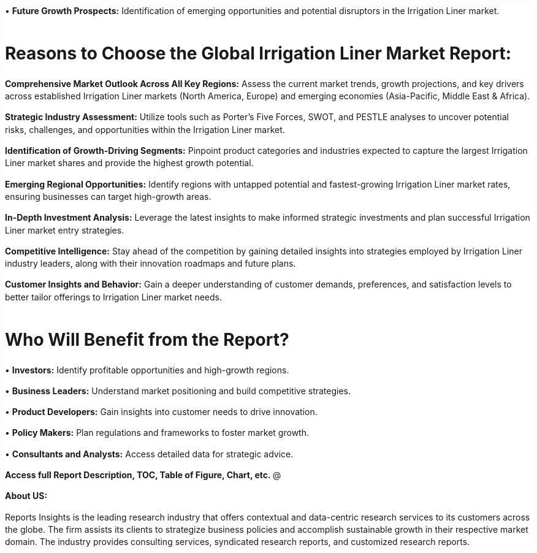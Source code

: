 • <strong>Future Growth Prospects:</strong> Identification of emerging opportunities and potential disruptors in the Irrigation Liner market.

# <strong>Reasons to Choose the Global Irrigation Liner Market Report:</strong>

<strong>Comprehensive Market Outlook Across All Key Regions:</strong>
Assess the current market trends, growth projections, and key drivers across established Irrigation Liner markets (North America, Europe) and emerging economies (Asia-Pacific, Middle East & Africa).

<strong>Strategic Industry Assessment:</strong>
Utilize tools such as Porter’s Five Forces, SWOT, and PESTLE analyses to uncover potential risks, challenges, and opportunities within the Irrigation Liner market.

<strong>Identification of Growth-Driving Segments:</strong>
Pinpoint product categories and industries expected to capture the largest Irrigation Liner market shares and provide the highest growth potential.

<strong>Emerging Regional Opportunities:</strong>
Identify regions with untapped potential and fastest-growing Irrigation Liner market rates, ensuring businesses can target high-growth areas.

<strong>In-Depth Investment Analysis:</strong>
Leverage the latest insights to make informed strategic investments and plan successful Irrigation Liner market entry strategies.

<strong>Competitive Intelligence:</strong>
Stay ahead of the competition by gaining detailed insights into strategies employed by Irrigation Liner industry leaders, along with their innovation roadmaps and future plans.

<strong>Customer Insights and Behavior:</strong>
Gain a deeper understanding of customer demands, preferences, and satisfaction levels to better tailor offerings to Irrigation Liner market needs.

# <strong>Who Will Benefit from the Report?</strong>

• <strong>Investors:</strong> Identify profitable opportunities and high-growth regions.

• <strong>Business Leaders:</strong> Understand market positioning and build competitive strategies.

• <strong>Product Developers:</strong> Gain insights into customer needs to drive innovation.

• <strong>Policy Makers:</strong> Plan regulations and frameworks to foster market growth.

• <strong>Consultants and Analysts:</strong> Access detailed data for strategic advice.
</ul>
<strong>Access full Report Description, TOC, Table of Figure, Chart, etc. </strong>@  <a href= style=color:#0000ff;></a></font>

<strong><strong>About US</strong>:</strong>

Reports Insights is the leading research industry that offers contextual and data-centric research services to its customers across the globe. The firm assists its clients to strategize business policies and accomplish sustainable growth in their respective market domain. The industry provides consulting services, syndicated research reports, and customized research reports.

